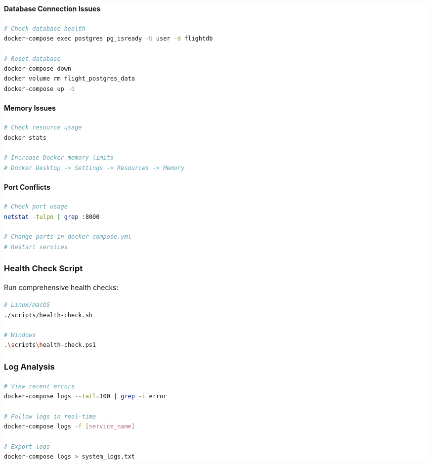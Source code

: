 #### Database Connection Issues

```bash
# Check database health
docker-compose exec postgres pg_isready -U user -d flightdb

# Reset database
docker-compose down
docker volume rm flight_postgres_data
docker-compose up -d
```

#### Memory Issues

```bash
# Check resource usage
docker stats

# Increase Docker memory limits
# Docker Desktop -> Settings -> Resources -> Memory
```

#### Port Conflicts

```bash
# Check port usage
netstat -tulpn | grep :8000

# Change ports in docker-compose.yml
# Restart services
```

### Health Check Script

Run comprehensive health checks:

```bash
# Linux/macOS
./scripts/health-check.sh

# Windows
.\scripts\health-check.ps1
```

### Log Analysis

```bash
# View recent errors
docker-compose logs --tail=100 | grep -i error

# Follow logs in real-time
docker-compose logs -f [service_name]

# Export logs
docker-compose logs > system_logs.txt
```
